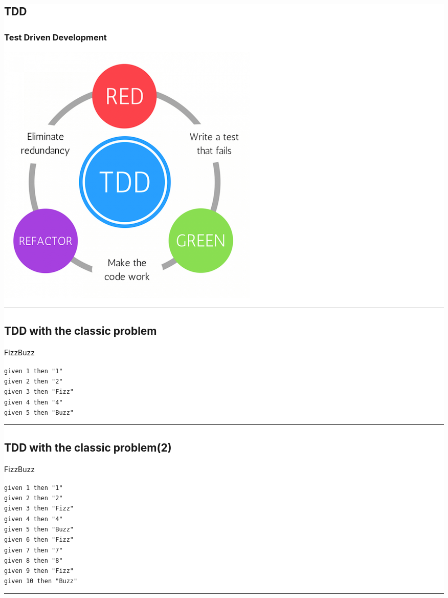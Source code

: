 
## TDD

### Test Driven Development

![TDD](./asset/classic_tdd.png)

---

## TDD with the classic problem

FizzBuzz

    given 1 then "1"
    given 2 then "2"
    given 3 then "Fizz"
    given 4 then "4"
    given 5 then "Buzz"

---

## TDD with the classic problem(2)

FizzBuzz

    given 1 then "1"
    given 2 then "2"
    given 3 then "Fizz"
    given 4 then "4"
    given 5 then "Buzz"
    given 6 then "Fizz"
    given 7 then "7"
    given 8 then "8"
    given 9 then "Fizz"
    given 10 then "Buzz"

---